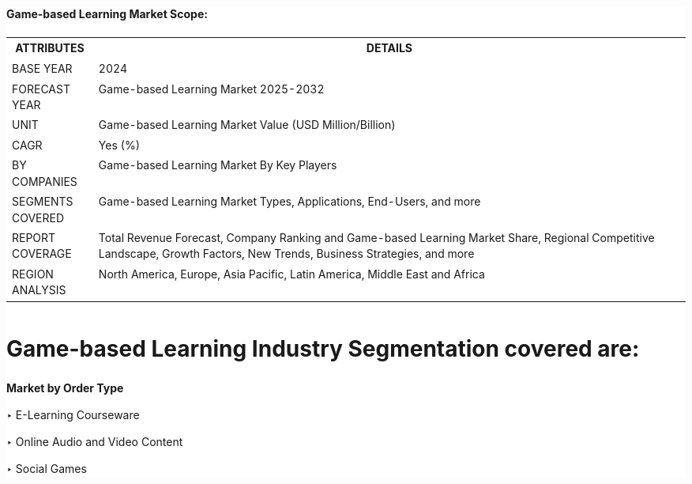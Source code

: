 <h4>Game-based Learning Market Scope:</h4>
<table>
<tr>
<th>ATTRIBUTES</th>
<th>DETAILS</th>
</tr>
<tr>
<td>BASE YEAR</td>
<td>2024</td>
</tr>
<tr>
<td>FORECAST YEAR</td>
<td>Game-based Learning Market 2025-2032</td>
</tr>
<tr>
<td>UNIT</td>
<td>Game-based Learning Market Value (USD Million/Billion)</td>
<tr>
<td>CAGR</td>
<td>Yes (%)</td>
</tr>
</tr>
<tr>
<td>BY COMPANIES</td>
<td>Game-based Learning Market By Key Players</td>
</tr>
<tr>
<td>SEGMENTS COVERED</td>
<td>Game-based Learning Market Types, Applications, End-Users, and more</td>
</tr>
<tr>
<td>REPORT COVERAGE</td>
<td>Total Revenue Forecast, Company Ranking and Game-based Learning Market Share, Regional Competitive Landscape, Growth Factors, New Trends, Business Strategies, and more</td>
</tr>
<tr>
<td>REGION ANALYSIS</td>
<td>North America, Europe, Asia Pacific, Latin America, Middle East and Africa</td>
</tr>
</table>

# <strong>Game-based Learning Industry Segmentation covered are:</strong>

<strong>Market by Order Type</strong>

‣ E-Learning Courseware

‣ Online Audio and Video Content

‣ Social Games
